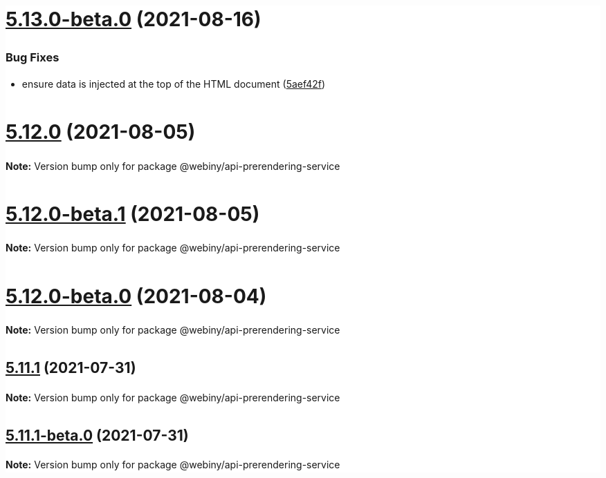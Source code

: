 
# [5.13.0-beta.0](https://github.com/webiny/webiny-js/compare/v5.12.0...v5.13.0-beta.0) (2021-08-16)


### Bug Fixes

* ensure data is injected at the top of the HTML document ([5aef42f](https://github.com/webiny/webiny-js/commit/5aef42f65ca62161a33b7acfd0dfb94dd266bba3))





# [5.12.0](https://github.com/webiny/webiny-js/compare/v5.12.0-beta.1...v5.12.0) (2021-08-05)

**Note:** Version bump only for package @webiny/api-prerendering-service





# [5.12.0-beta.1](https://github.com/webiny/webiny-js/compare/v5.12.0-beta.0...v5.12.0-beta.1) (2021-08-05)

**Note:** Version bump only for package @webiny/api-prerendering-service





# [5.12.0-beta.0](https://github.com/webiny/webiny-js/compare/v5.11.1...v5.12.0-beta.0) (2021-08-04)

**Note:** Version bump only for package @webiny/api-prerendering-service





## [5.11.1](https://github.com/webiny/webiny-js/compare/v5.11.1-beta.0...v5.11.1) (2021-07-31)

**Note:** Version bump only for package @webiny/api-prerendering-service





## [5.11.1-beta.0](https://github.com/webiny/webiny-js/compare/v5.11.0...v5.11.1-beta.0) (2021-07-31)

**Note:** Version bump only for package @webiny/api-prerendering-service




